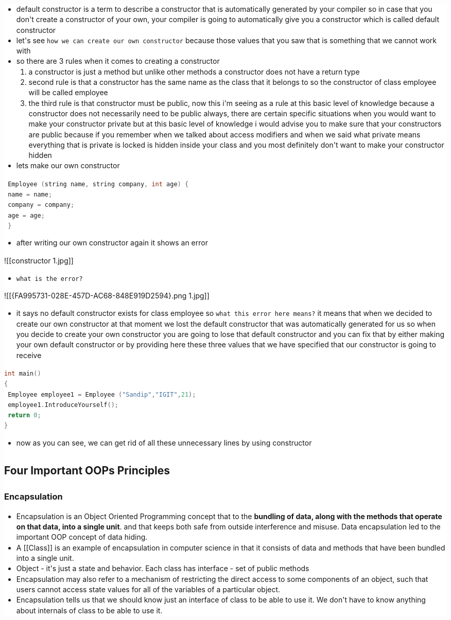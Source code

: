 - default constructor is a term to describe a constructor that is automatically generated by your compiler so in case that you don't create a constructor of your own, your compiler is going to automatically give you a constructor which is called default constructor
- let's see `how we can create our own constructor` because those values that you saw that is something that we cannot work with
- so there are 3 rules when it comes to creating a constructor
	1. a constructor is just a method but unlike other methods a constructor does not have a return type
	2. second rule is that a constructor has the same name as the class that it belongs to so the constructor of class employee will be called employee
	3. the third rule is that constructor must be public, now this i'm seeing as a rule at this basic level of knowledge because a constructor does not necessarily need to be public always, there are certain specific situations when you would want to make your constructor private but at this basic level of knowledge i would advise you to make sure that your constructors are public because if you remember when we talked about access modifiers and when we said what private means everything that is private is locked is hidden inside your class and you most definitely don't want to make your constructor hidden
- lets make our own constructor
```cpp
 Employee (string name, string company, int age) {
 name = name;
 company = company;
 age = age;
 }
```
- after writing our own constructor again it shows an error

![[constructor 1.jpg]]

- `what is the error?`

![[{FA995731-028E-457D-AC68-848E919D2594}.png 1.jpg]]

- it says no default constructor exists for class employee so `what this error here means?` it means that when we decided to create our own constructor at that moment we lost the default constructor that was automatically generated for us so when you decide to create your own constructor you are going to lose that default constructor and you can fix that by either making your own default constructor or by providing here these three values that we have specified that our constructor is going to receive
```cpp
int main()
{
 Employee employee1 = Employee ("Sandip","IGIT",21);
 employee1.IntroduceYourself();
 return 0;
}
```
- now as you can see, we can get rid of all these unnecessary lines by using constructor

## Four Important OOPs Principles
### Encapsulation
- Encapsulation is an Object Oriented Programming concept that to the **bundling of data, along with the methods that operate on that data, into a single unit**. and that keeps both safe from outside interference and misuse. Data encapsulation led to the important OOP concept of data hiding.
- A [[Class]] is an example of encapsulation in computer science in that it consists of data and methods that have been bundled into a single unit.
- Object - it's just a state and behavior. Each class has interface - set of public methods
- Encapsulation may also refer to a mechanism of restricting the direct access to some components of an object, such that users cannot access state values for all of the variables of a particular object.
- Encapsulation tells us that we should know just an interface of class to be able to use it. We don't have to know anything about internals of class to be able to use it.